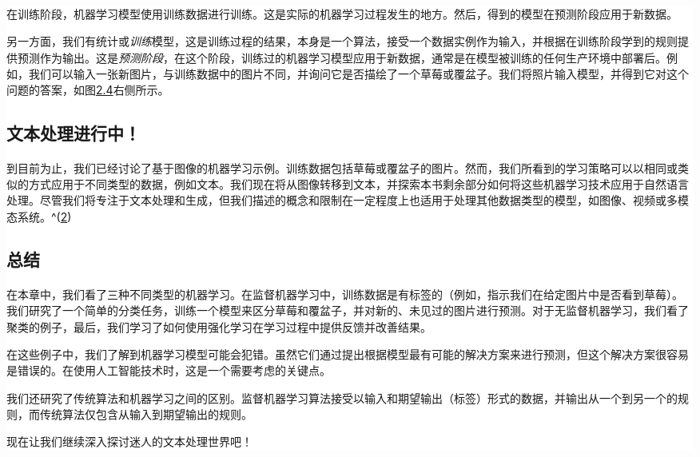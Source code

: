 在训练阶段，机器学习模型使用训练数据进行训练。这是实际的机器学习过程发生的地方。然后，得到的模型在预测阶段应用于新数据。

另一方面，我们有统计或*训练*模型，这是训练过程的结果，本身是一个算法，接受一个数据实例作为输入，并根据在训练阶段学到的规则提供预测作为输出。这是*预测阶段*，在这个阶段，训练过的机器学习模型应用于新数据，通常是在模型被训练的任何生产环境中部署后。例如，我们可以输入一张新图片，与训练数据中的图片不同，并询问它是否描绘了一个草莓或覆盆子。我们将照片输入模型，并得到它对这个问题的答案，如图[2.4](#Fig4)右侧所示。

## 文本处理进行中！

到目前为止，我们已经讨论了基于图像的机器学习示例。训练数据包括草莓或覆盆子的图片。然而，我们所看到的学习策略可以以相同或类似的方式应用于不同类型的数据，例如文本。我们现在将从图像转移到文本，并探索本书剩余部分如何将这些机器学习技术应用于自然语言处理。尽管我们将专注于文本处理和生成，但我们描述的概念和限制在一定程度上也适用于处理其他数据类型的模型，如图像、视频或多模态系统。^([2](#Fn2))

## 总结

在本章中，我们看了三种不同类型的机器学习。在监督机器学习中，训练数据是有标签的（例如，指示我们在给定图片中是否看到草莓）。我们研究了一个简单的分类任务，训练一个模型来区分草莓和覆盆子，并对新的、未见过的图片进行预测。对于无监督机器学习，我们看了聚类的例子，最后，我们学习了如何使用强化学习在学习过程中提供反馈并改善结果。

在这些例子中，我们了解到机器学习模型可能会犯错。虽然它们通过提出根据模型最有可能的解决方案来进行预测，但这个解决方案很容易是错误的。在使用人工智能技术时，这是一个需要考虑的关键点。

我们还研究了传统算法和机器学习之间的区别。监督机器学习算法接受以输入和期望输出（标签）形式的数据，并输出从一个到另一个的规则，而传统算法仅包含从输入到期望输出的规则。

现在让我们继续深入探讨迷人的文本处理世界吧！
